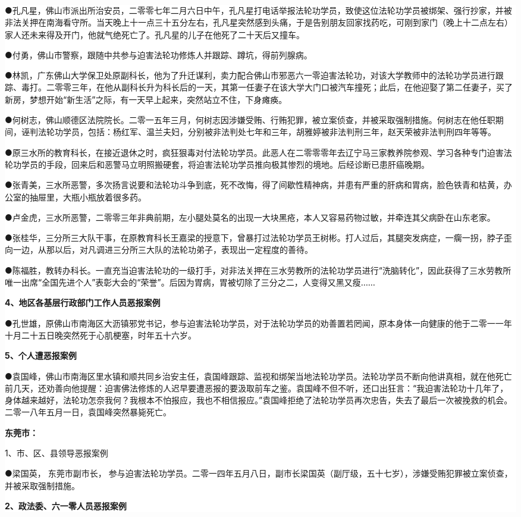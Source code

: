   ●孔凡星，佛山市派出所治安员，二零零七年二月六日中午，孔凡星打电话举报法轮功学员，致使这位法轮功学员被绑架、强行抄家，并被非法关押在南海看守所。当天晚上十一点三十五分左右，孔凡星突然感到头痛，于是告别朋友回家找药吃，可刚到家门（晚上十二点左右）家人还未来得及开门，他就气绝死亡了。孔凡星的儿子在他死了二十天后又撞车。
 </p>
 <p>
  ●付勇，佛山市警察，跟随中共参与迫害法轮功修炼人并跟踪、蹲坑，得前列腺病。
 </p>
 <p>
  ●林凯，广东佛山大学保卫处原副科长，他为了升迁谋利，卖力配合佛山市邪恶六一零迫害法轮功，对该大学教师中的法轮功学员进行跟踪、毒打。二零零三年，在他从副科长升为科长后的一天，其第一任妻子在该大学大门口被汽车撞死；此后，在他迎娶了第二任妻子，买了新房，梦想开始“新生活”之际，有一天早上起来，突然站立不住，下身瘫痪。
 </p>
 <p>
  ●何树志，佛山顺德区法院院长。二零一五年三月，何树志因涉嫌受贿、行贿犯罪，被立案侦查，并被采取强制措施。何树志在他任职期间，诬判法轮功学员，包括：杨红军、温兰夫妇，分别被非法判处七年和三年，胡雅婷被非法判刑三年，赵天荣被非法判刑四年等等。
 </p>
 <p>
  ●原三水所的教育科长，在接近退休之时，疯狂狠毒对付法轮功学员。此恶人在二零零零年去辽宁马三家教养院参观、学习各种专门迫害法轮功学员的手段，回来后和恶警马立明照搬硬套，将迫害法轮功学员推向极其惨烈的境地。后经诊断已患肝癌晚期。
 </p>
 <p>
  ●张青美，三水所恶警，多次扬言说要和法轮功斗争到底，死不改悔，得了间歇性精神病，并患有严重的肝病和胃病，脸色铁青和枯黄，办公室的抽屉里，大瓶小瓶放着很多药。
 </p>
 <p>
  ●卢金虎，三水所恶警，二零零三年非典前期，左小腿处莫名的出现一大块黑疮，本人又容易药物过敏，并牵连其父病卧在山东老家。
 </p>
 <p>
  ●张桂华，三分所三大队干事，在原教育科长王嘉梁的授意下，曾暴打过法轮功学员王树彬。打人过后，其腿突发病症，一瘸一拐，脖子歪向一边，从那以后，对凡调进三分所三大队的法轮功弟子，表现出一定程度的善待。
 </p>
 <p>
  ●陈福胜，教转办科长。一直充当迫害法轮功的一级打手，对非法关押在三水劳教所的法轮功学员进行“洗脑转化”，因此获得了三水劳教所唯一出席“全国先进个人”表彰大会的“荣誉”。后因为胃病，胃被切除了三分之二，人变得又黑又瘦……
 </p>
 <p>
  <strong>
   4、地区各基层行政部门工作人员恶报案例
  </strong>
 </p>
 <p>
  ●孔世雄，原佛山市南海区大沥镇邪党书记，参与迫害法轮功学员，对于法轮功学员的劝善置若罔闻，原本身体一向健康的他于二零一一年十月二十五日晚突然死于心肌梗塞，时年五十六岁。
 </p>
 <p>
  <strong>
   5、个人遭恶报案例
  </strong>
 </p>
 <p>
  ●袁国峰，佛山市南海区里水镇和顺共同乡治安主任，袁国峰跟踪、监视和绑架当地法轮功学员。法轮功学员不断向他讲真相，就在他死亡前几天，还劝善向他提醒：迫害佛法修炼的人迟早要遭恶报的要汲取前车之鉴。袁国峰不但不听，还口出狂言：“我迫害法轮功十几年了，身体越来越好，法轮功怎奈我何？我根本不怕报应，我也不相信报应。”袁国峰拒绝了法轮功学员再次忠告，失去了最后一次被挽救的机会。二零一八年五月一日，袁国峰突然暴毙死亡。
 </p>
 <p>
  <strong>
   东莞市：
  </strong>
 </p>
 <p>
  1、市、区、县领导恶报案例
 </p>
 <p>
  ●梁国英， 东莞市副市长， 参与迫害法轮功学员。二零一四年五月八日，副市长梁国英（副厅级，五十七岁），涉嫌受贿犯罪被立案侦查，并被采取强制措施。
 </p>
 <p>
  <strong>
   2、政法委、六一零人员恶报案例
  </strong>